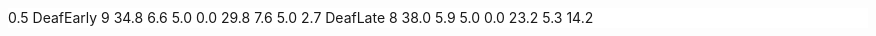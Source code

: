 </td>
<td style="text-align:right;">
0.5
</td>
</tr>
<tr>
<td style="text-align:left;">
DeafEarly
</td>
<td style="text-align:right;">
9
</td>
<td style="text-align:right;">
34.8
</td>
<td style="text-align:right;">
6.6
</td>
<td style="text-align:right;">
5.0
</td>
<td style="text-align:right;">
0.0
</td>
<td style="text-align:right;">
29.8
</td>
<td style="text-align:right;">
7.6
</td>
<td style="text-align:right;">
5.0
</td>
<td style="text-align:right;">
2.7
</td>
</tr>
<tr>
<td style="text-align:left;">
DeafLate
</td>
<td style="text-align:right;">
8
</td>
<td style="text-align:right;">
38.0
</td>
<td style="text-align:right;">
5.9
</td>
<td style="text-align:right;">
5.0
</td>
<td style="text-align:right;">
0.0
</td>
<td style="text-align:right;">
23.2
</td>
<td style="text-align:right;">
5.3
</td>
<td style="text-align:right;">
14.2